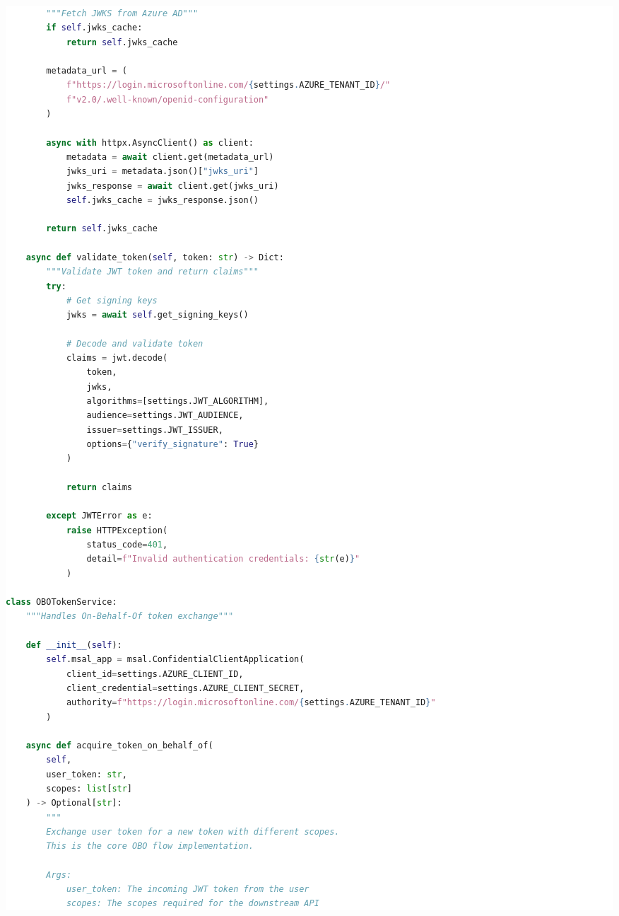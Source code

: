 ```python
        """Fetch JWKS from Azure AD"""
        if self.jwks_cache:
            return self.jwks_cache

        metadata_url = (
            f"https://login.microsoftonline.com/{settings.AZURE_TENANT_ID}/"
            f"v2.0/.well-known/openid-configuration"
        )

        async with httpx.AsyncClient() as client:
            metadata = await client.get(metadata_url)
            jwks_uri = metadata.json()["jwks_uri"]
            jwks_response = await client.get(jwks_uri)
            self.jwks_cache = jwks_response.json()

        return self.jwks_cache

    async def validate_token(self, token: str) -> Dict:
        """Validate JWT token and return claims"""
        try:
            # Get signing keys
            jwks = await self.get_signing_keys()

            # Decode and validate token
            claims = jwt.decode(
                token,
                jwks,
                algorithms=[settings.JWT_ALGORITHM],
                audience=settings.JWT_AUDIENCE,
                issuer=settings.JWT_ISSUER,
                options={"verify_signature": True}
            )

            return claims

        except JWTError as e:
            raise HTTPException(
                status_code=401,
                detail=f"Invalid authentication credentials: {str(e)}"
            )

class OBOTokenService:
    """Handles On-Behalf-Of token exchange"""

    def __init__(self):
        self.msal_app = msal.ConfidentialClientApplication(
            client_id=settings.AZURE_CLIENT_ID,
            client_credential=settings.AZURE_CLIENT_SECRET,
            authority=f"https://login.microsoftonline.com/{settings.AZURE_TENANT_ID}"
        )

    async def acquire_token_on_behalf_of(
        self,
        user_token: str,
        scopes: list[str]
    ) -> Optional[str]:
        """
        Exchange user token for a new token with different scopes.
        This is the core OBO flow implementation.

        Args:
            user_token: The incoming JWT token from the user
            scopes: The scopes required for the downstream API
```